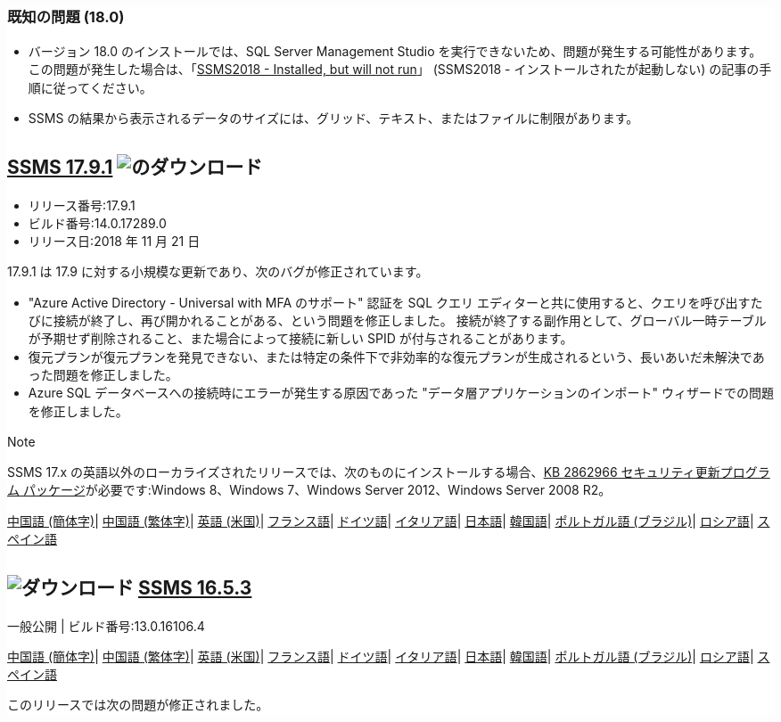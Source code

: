 ### <a name="known-issues-180"></a>既知の問題 (18.0)

- バージョン 18.0 のインストールでは、SQL Server Management Studio を実行できないため、問題が発生する可能性があります。 この問題が発生した場合は、「[SSMS2018 - Installed, but will not run](https://feedback.azure.com/forums/908035-sql-server/suggestions/37502512-ssms2018-installed-but-will-not-run)」 (SSMS2018 - インストールされたが起動しない) の記事の手順に従ってください。

- SSMS の結果から表示されるデータのサイズには、グリッド、テキスト、またはファイルに制限があります。

## <a name="downloadssdtmediadownloadpng-ssms-1791httpsgomicrosoftcomfwlinklinkid2043154clcid0x409"></a>[SSMS 17.9.1](https://go.microsoft.com/fwlink/?linkid=2043154&clcid=0x409) ![のダウンロード](../ssdt/media/download.png)

- リリース番号:17.9.1<br>
- ビルド番号:14.0.17289.0<br>
- リリース日:2018 年 11 月 21 日

17.9.1 は 17.9 に対する小規模な更新であり、次のバグが修正されています。

- "Azure Active Directory - Universal with MFA のサポート" 認証を SQL クエリ エディターと共に使用すると、クエリを呼び出すたびに接続が終了し、再び開かれることがある、という問題を修正しました。 接続が終了する副作用として、グローバル一時テーブルが予期せず削除されること、また場合によって接続に新しい SPID が付与されることがあります。
- 復元プランが復元プランを発見できない、または特定の条件下で非効率的な復元プランが生成されるという、長いあいだ未解決であった問題を修正しました。
- Azure SQL データベースへの接続時にエラーが発生する原因であった "データ層アプリケーションのインポート" ウィザードでの問題を修正しました。

> [!NOTE]
> SSMS 17.x の英語以外のローカライズされたリリースでは、次のものにインストールする場合、[KB 2862966 セキュリティ更新プログラム パッケージ](https://support.microsoft.com/kb/2862966)が必要です:Windows 8、Windows 7、Windows Server 2012、Windows Server 2008 R2。

[中国語 (簡体字)](https://go.microsoft.com/fwlink/?linkid=2043154&clcid=0x804)| [中国語 (繁体字)](https://go.microsoft.com/fwlink/?linkid=2043154&clcid=0x404)| [英語 (米国)](https://go.microsoft.com/fwlink/?linkid=2043154&clcid=0x409)| [フランス語](https://go.microsoft.com/fwlink/?linkid=2043154&clcid=0x40c)| [ドイツ語](https://go.microsoft.com/fwlink/?linkid=2043154&clcid=0x407)| [イタリア語](https://go.microsoft.com/fwlink/?linkid=2043154&clcid=0x410)| [日本語](https://go.microsoft.com/fwlink/?linkid=2043154&clcid=0x411)| [韓国語](https://go.microsoft.com/fwlink/?linkid=2043154&clcid=0x412)| [ポルトガル語 (ブラジル)](https://go.microsoft.com/fwlink/?linkid=2043154&clcid=0x416)| [ロシア語](https://go.microsoft.com/fwlink/?linkid=2043154&clcid=0x419)| [スペイン語](https://go.microsoft.com/fwlink/?linkid=2043154&clcid=0x40a)

## <a name="downloadssdtmediadownloadpng-ssms-1653httpsgomicrosoftcomfwlinklinkid840946"></a>![ダウンロード](../ssdt/media/download.png) [SSMS 16.5.3](https://go.microsoft.com/fwlink/?LinkID=840946)
一般公開 | ビルド番号:13.0.16106.4

[中国語 (簡体字)](https://go.microsoft.com/fwlink/?linkid=840946&clcid=0x804)| [中国語 (繁体字)](https://go.microsoft.com/fwlink/?linkid=840946&clcid=0x404)| [英語 (米国)](https://go.microsoft.com/fwlink/?linkid=840946&clcid=0x409)| [フランス語](https://go.microsoft.com/fwlink/?linkid=840946&clcid=0x40c)| [ドイツ語](https://go.microsoft.com/fwlink/?linkid=840946&clcid=0x407)| [イタリア語](https://go.microsoft.com/fwlink/?linkid=840946&clcid=0x410)| [日本語](https://go.microsoft.com/fwlink/?linkid=840946&clcid=0x411)| [韓国語](https://go.microsoft.com/fwlink/?linkid=840946&clcid=0x412)| [ポルトガル語 (ブラジル)](https://go.microsoft.com/fwlink/?linkid=840946&clcid=0x416)| [ロシア語](https://go.microsoft.com/fwlink/?linkid=840946&clcid=0x419)| [スペイン語](https://go.microsoft.com/fwlink/?linkid=840946&clcid=0x40a)

このリリースでは次の問題が修正されました。
